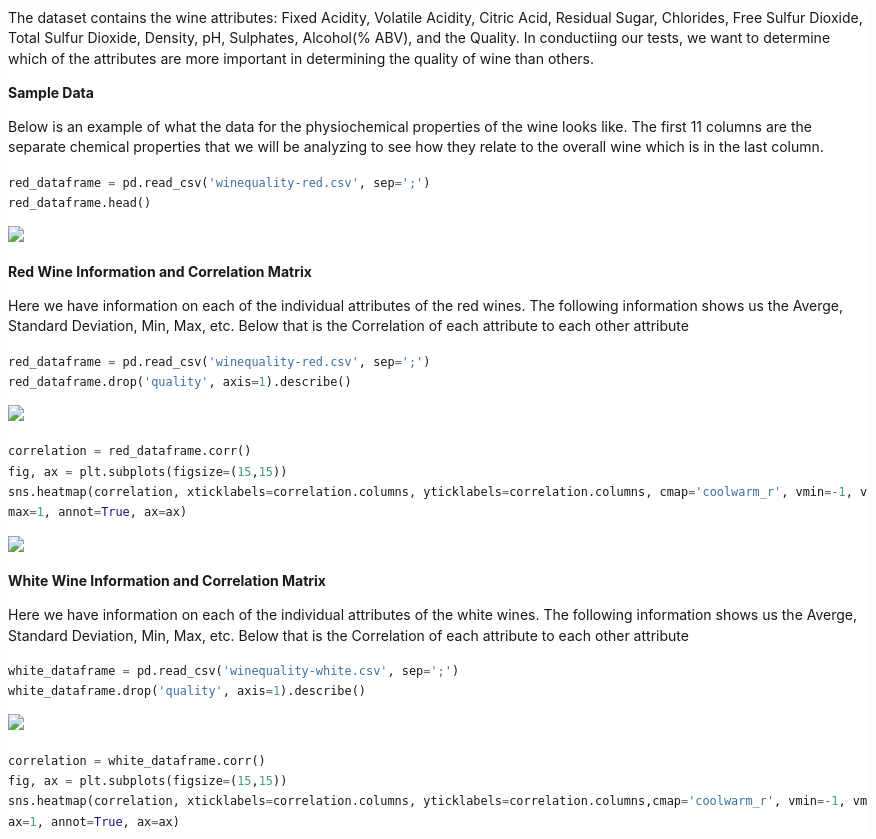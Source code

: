 The dataset contains the wine attributes: Fixed Acidity, Volatile Acidity, Citric Acid, Residual Sugar, Chlorides, Free Sulfur Dioxide, Total Sulfur Dioxide, Density, pH, Sulphates, Alcohol(% ABV), and the Quality. In conductiing our tests, we want to determine which of the attributes are more important in determining the quality of wine than others.

**Sample Data**

Below is an example of what the data for the physiochemical properties of the wine looks like. The first 11 columns are the separate chemical properties that we will be analyzing to see how they relate to the overall wine which is in the last column.

```python
red_dataframe = pd.read_csv('winequality-red.csv', sep=';')
red_dataframe.head()
```
![](sample_data.png)

**Red Wine Information and Correlation Matrix**

Here we have information on each of the individual attributes of the red wines. The following information shows us the Averge, Standard Deviation, Min, Max, etc. Below that is the Correlation of each attribute to each other attribute

```python
red_dataframe = pd.read_csv('winequality-red.csv', sep=';')
red_dataframe.drop('quality', axis=1).describe()
```
![](red_info.png)

```python
correlation = red_dataframe.corr()
fig, ax = plt.subplots(figsize=(15,15))
sns.heatmap(correlation, xticklabels=correlation.columns, yticklabels=correlation.columns, cmap='coolwarm_r', vmin=-1, vmax=1, annot=True, ax=ax)
```
![](red_matrix.png)

**White Wine Information and Correlation Matrix**

Here we have information on each of the individual attributes of the white wines. The following information shows us the Averge, Standard Deviation, Min, Max, etc. Below that is the Correlation of each attribute to each other attribute

```python
white_dataframe = pd.read_csv('winequality-white.csv', sep=';')
white_dataframe.drop('quality', axis=1).describe()
```

![](white_info.png)


```python
correlation = white_dataframe.corr()
fig, ax = plt.subplots(figsize=(15,15))
sns.heatmap(correlation, xticklabels=correlation.columns, yticklabels=correlation.columns,cmap='coolwarm_r', vmin=-1, vmax=1, annot=True, ax=ax)
```
